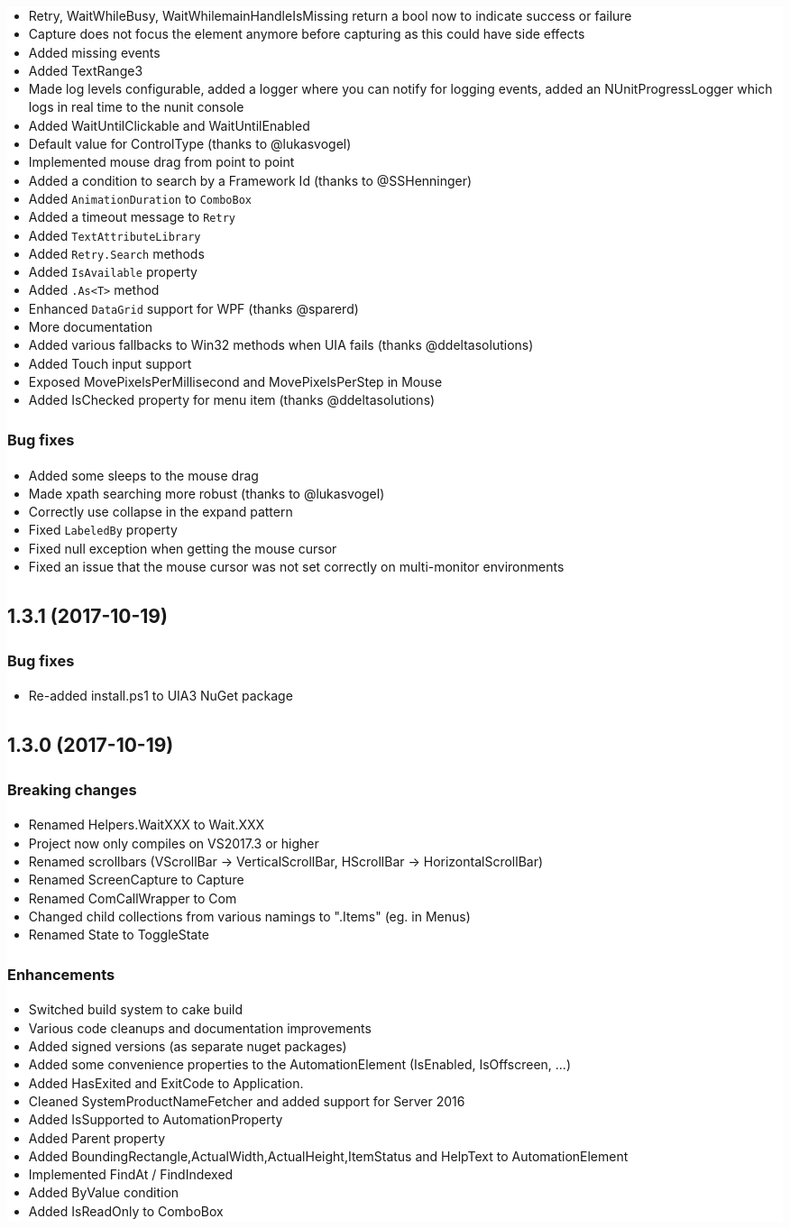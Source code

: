   * Retry, WaitWhileBusy, WaitWhilemainHandleIsMissing return a bool now to indicate success or failure
  * Capture does not focus the element anymore before capturing as this could have side effects
  * Added missing events
  * Added TextRange3
  * Made log levels configurable, added a logger where you can notify for logging events, added an NUnitProgressLogger which logs in real time to the nunit console
  * Added WaitUntilClickable and WaitUntilEnabled
  * Default value for ControlType (thanks to @lukasvogel)
  * Implemented mouse drag from point to point
  * Added a condition to search by a Framework Id (thanks to @SSHenninger)
  * Added `AnimationDuration` to `ComboBox`
  * Added a timeout message to `Retry`
  * Added `TextAttributeLibrary`
  * Added `Retry.Search` methods
  * Added `IsAvailable` property
  * Added `.As<T>` method
  * Enhanced `DataGrid` support for WPF (thanks @sparerd)
  * More documentation
  * Added various fallbacks to Win32 methods when UIA fails (thanks @ddeltasolutions)
  * Added Touch input support
  * Exposed MovePixelsPerMillisecond and MovePixelsPerStep in Mouse
  * Added IsChecked property for menu item (thanks @ddeltasolutions)

### Bug fixes
  * Added some sleeps to the mouse drag
  * Made xpath searching more robust (thanks to @lukasvogel)
  * Correctly use collapse in the expand pattern
  * Fixed `LabeledBy` property
  * Fixed null exception when getting the mouse cursor
  * Fixed an issue that the mouse cursor was not set correctly on multi-monitor environments

## 1.3.1 (2017-10-19)

### Bug fixes
  * Re-added install.ps1 to UIA3 NuGet package

## 1.3.0 (2017-10-19)

### Breaking changes
  * Renamed Helpers.WaitXXX to Wait.XXX
  * Project now only compiles on VS2017.3 or higher
  * Renamed scrollbars (VScrollBar -> VerticalScrollBar, HScrollBar -> HorizontalScrollBar)
  * Renamed ScreenCapture to Capture
  * Renamed ComCallWrapper to Com
  * Changed child collections from various namings to ".Items" (eg. in Menus)
  * Renamed State to ToggleState

### Enhancements
  * Switched build system to cake build
  * Various code cleanups and documentation improvements
  * Added signed versions (as separate nuget packages)
  * Added some convenience properties to the AutomationElement (IsEnabled, IsOffscreen, ...)
  * Added HasExited and ExitCode to Application.
  * Cleaned SystemProductNameFetcher and added support for Server 2016
  * Added IsSupported to AutomationProperty
  * Added Parent property
  * Added BoundingRectangle,ActualWidth,ActualHeight,ItemStatus and HelpText to AutomationElement
  * Implemented FindAt / FindIndexed
  * Added ByValue condition
  * Added IsReadOnly to ComboBox
